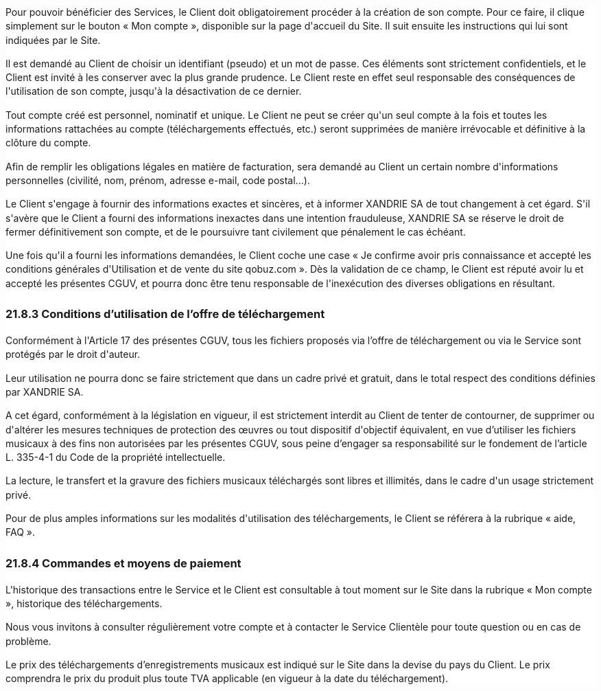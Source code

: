 Pour pouvoir bénéficier des Services, le Client doit obligatoirement procéder à la création de son compte. Pour ce faire, il clique simplement sur le bouton « Mon compte », disponible sur la page d'accueil du Site. Il suit ensuite les instructions qui lui sont indiquées par le Site.

Il est demandé au Client de choisir un identifiant (pseudo) et un mot de passe. Ces éléments sont strictement confidentiels, et le Client est invité à les conserver avec la plus grande prudence. Le Client reste en effet seul responsable des conséquences de l'utilisation de son compte, jusqu'à la désactivation de ce dernier.

Tout compte créé est personnel, nominatif et unique. Le Client ne peut se créer qu'un seul compte à la fois et toutes les informations rattachées au compte (téléchargements effectués, etc.) seront supprimées de manière irrévocable et définitive à la clôture du compte.

Afin de remplir les obligations légales en matière de facturation, sera demandé au Client un certain nombre d'informations personnelles (civilité, nom, prénom, adresse e-mail, code postal...).

Le Client s'engage à fournir des informations exactes et sincères, et à informer XANDRIE SA de tout changement à cet égard. S'il s'avère que le Client a fourni des informations inexactes dans une intention frauduleuse, XANDRIE SA se réserve le droit de fermer définitivement son compte, et de le poursuivre tant civilement que pénalement le cas échéant.

Une fois qu'il a fourni les informations demandées, le Client coche une case « Je confirme avoir pris connaissance et accepté les conditions générales d'Utilisation et de vente du site qobuz.com ». Dès la validation de ce champ, le Client est réputé avoir lu et accepté les présentes CGUV, et pourra donc être tenu responsable de l'inexécution des diverses obligations en résultant.

### 21.8.3 Conditions d’utilisation de l’offre de téléchargement

Conformément à l'Article 17 des présentes CGUV, tous les fichiers proposés via l’offre de téléchargement ou via le Service sont protégés par le droit d'auteur.

Leur utilisation ne pourra donc se faire strictement que dans un cadre privé et gratuit, dans le total respect des conditions définies par XANDRIE SA.

A cet égard, conformément à la législation en vigueur, il est strictement interdit au Client de tenter de contourner, de supprimer ou d'altérer les mesures techniques de protection des œuvres ou tout dispositif d'objectif équivalent, en vue d’utiliser les fichiers musicaux à des fins non autorisées par les présentes CGUV, sous peine d’engager sa responsabilité sur le fondement de l’article L. 335-4-1 du Code de la propriété intellectuelle.

La lecture, le transfert et la gravure des fichiers musicaux téléchargés sont libres et illimités, dans le cadre d'un usage strictement privé.

Pour de plus amples informations sur les modalités d'utilisation des téléchargements, le Client se référera à la rubrique « aide, FAQ ».

### 21.8.4 Commandes et moyens de paiement

L'historique des transactions entre le Service et le Client est consultable à tout moment sur le Site dans la rubrique « Mon compte », historique des téléchargements.

Nous vous invitons à consulter régulièrement votre compte et à contacter le Service Clientèle pour toute question ou en cas de problème.

Le prix des téléchargements d’enregistrements musicaux est indiqué sur le Site dans la devise du pays du Client. Le prix comprendra le prix du produit plus toute TVA applicable (en vigueur à la date du téléchargement).
